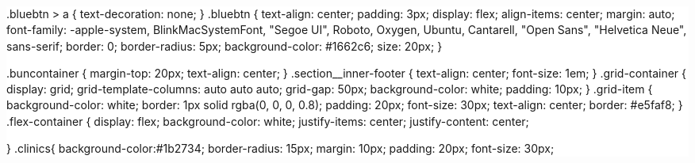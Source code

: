 .bluebtn > a {
  text-decoration: none;
}
.bluebtn {
  text-align: center;
  padding: 3px;
  display: flex;
  align-items: center;
  margin: auto;
  font-family: -apple-system, BlinkMacSystemFont, "Segoe UI", Roboto, Oxygen,
    Ubuntu, Cantarell, "Open Sans", "Helvetica Neue", sans-serif;
  border: 0;
  border-radius: 5px;
  background-color: #1662c6;
  size: 20px;
}

.buncontainer {
  margin-top: 20px;
  text-align: center;
}
.section__inner-footer {
  text-align: center;
  font-size: 1em;
}
.grid-container {
  display: grid;
  grid-template-columns: auto auto auto;
  grid-gap: 50px;
  background-color: white;
  padding: 10px;
}
.grid-item {
  background-color: white;
  border: 1px solid rgba(0, 0, 0, 0.8);
  padding: 20px;
  font-size: 30px;
  text-align: center;
  border: #e5faf8;
}
.flex-container {
  display: flex;
  background-color: white;
  justify-items: center;
  justify-content: center;
 
}
.clinics{
background-color:#1b2734;
border-radius: 15px;
  margin: 10px;
  padding: 20px;
  font-size: 30px;
